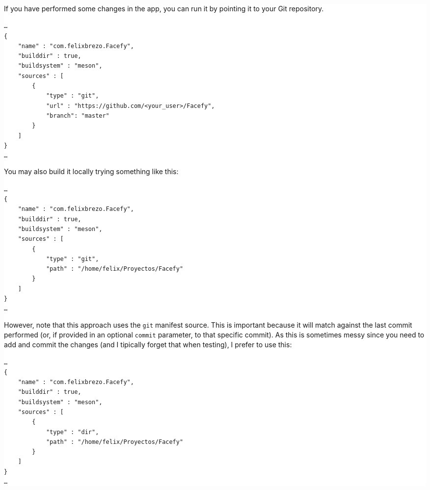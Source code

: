 If you have performed some changes in the app, you can run it by pointing it to your Git repository.

```
…
{
    "name" : "com.felixbrezo.Facefy",
    "builddir" : true,
    "buildsystem" : "meson",
    "sources" : [
        {
            "type" : "git",
            "url" : "https://github.com/<your_user>/Facefy",
            "branch": "master"
        }
    ]
}
…
```

You may also build it locally trying something like this:

```
…
{
    "name" : "com.felixbrezo.Facefy",
    "builddir" : true,
    "buildsystem" : "meson",
    "sources" : [
        {
            "type" : "git",
            "path" : "/home/felix/Proyectos/Facefy"
        }
    ]
}
…
```

However, note that this approach uses the `git` manifest source. This is important because it will match against the last commit performed (or, if provided in an optional `commit` parameter, to that specific commit). As this is sometimes messy since you need to add and commit the changes (and I tipically forget that when testing), I prefer to use this:

```
…
{
    "name" : "com.felixbrezo.Facefy",
    "builddir" : true,
    "buildsystem" : "meson",
    "sources" : [
        {
            "type" : "dir",
            "path" : "/home/felix/Proyectos/Facefy"
        }
    ]
}
…
```
